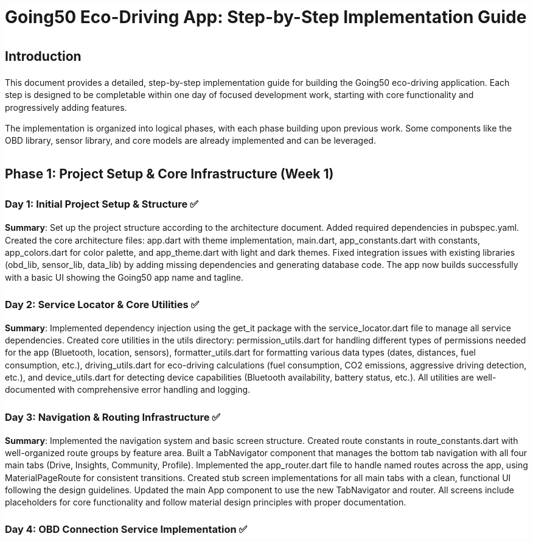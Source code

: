 # Going50 Eco-Driving App: Step-by-Step Implementation Guide

## Introduction

This document provides a detailed, step-by-step implementation guide for building the Going50 eco-driving application. Each step is designed to be completable within one day of focused development work, starting with core functionality and progressively adding features.

The implementation is organized into logical phases, with each phase building upon previous work. Some components like the OBD library, sensor library, and core models are already implemented and can be leveraged.

## Phase 1: Project Setup & Core Infrastructure (Week 1)

### Day 1: Initial Project Setup & Structure ✅

**Summary**: Set up the project structure according to the architecture document. Added required dependencies in pubspec.yaml. Created the core architecture files: app.dart with theme implementation, main.dart, app_constants.dart with constants, app_colors.dart for color palette, and app_theme.dart with light and dark themes. Fixed integration issues with existing libraries (obd_lib, sensor_lib, data_lib) by adding missing dependencies and generating database code. The app now builds successfully with a basic UI showing the Going50 app name and tagline.



### Day 2: Service Locator & Core Utilities ✅

**Summary**: Implemented dependency injection using the get_it package with the service_locator.dart file to manage all service dependencies. Created core utilities in the utils directory: permission_utils.dart for handling different types of permissions needed for the app (Bluetooth, location, sensors), formatter_utils.dart for formatting various data types (dates, distances, fuel consumption, etc.), driving_utils.dart for eco-driving calculations (fuel consumption, CO2 emissions, aggressive driving detection, etc.), and device_utils.dart for detecting device capabilities (Bluetooth availability, battery status, etc.). All utilities are well-documented with comprehensive error handling and logging.


### Day 3: Navigation & Routing Infrastructure ✅

**Summary**: Implemented the navigation system and basic screen structure. Created route constants in route_constants.dart with well-organized route groups by feature area. Built a TabNavigator component that manages the bottom tab navigation with all four main tabs (Drive, Insights, Community, Profile). Implemented the app_router.dart file to handle named routes across the app, using MaterialPageRoute for consistent transitions. Created stub screen implementations for all main tabs with a clean, functional UI following the design guidelines. Updated the main App component to use the new TabNavigator and router. All screens include placeholders for core functionality and follow material design principles with proper documentation.


### Day 4: OBD Connection Service Implementation ✅
